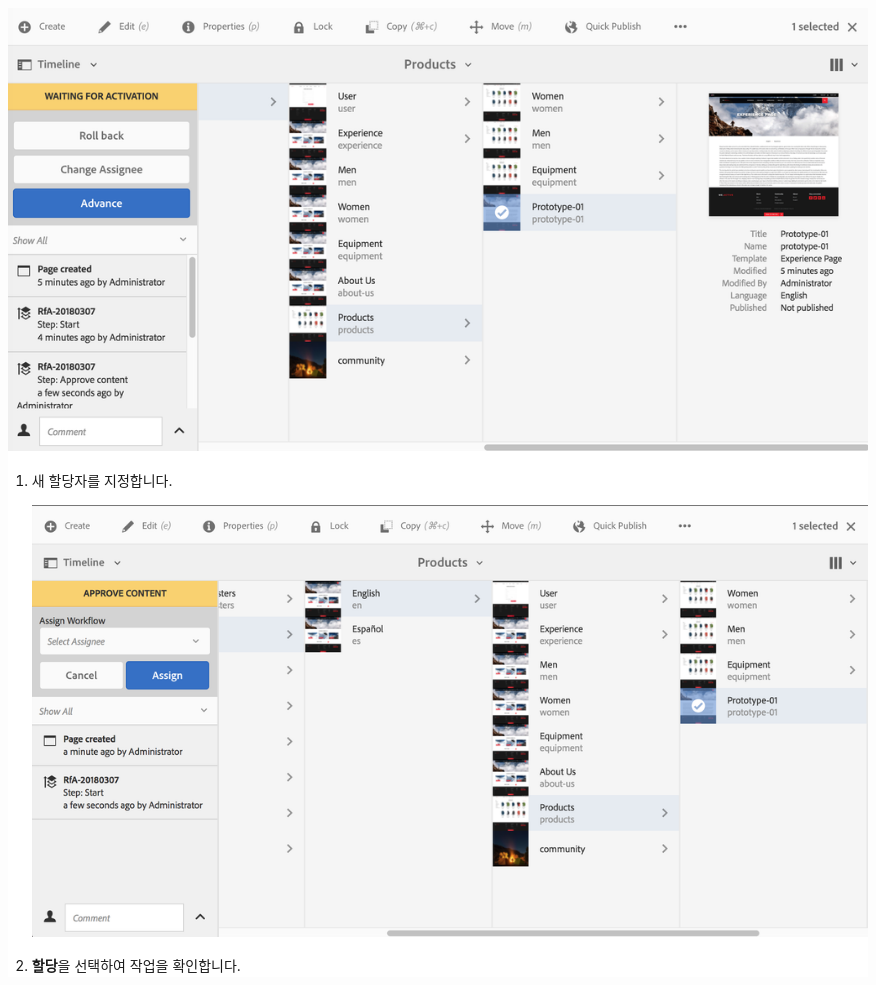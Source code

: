    ![wf-69](assets/wf-69.png)

1. 새 할당자를 지정합니다.

   ![wf-68](assets/wf-68.png)

1. **할당**&#x200B;을 선택하여 작업을 확인합니다.
